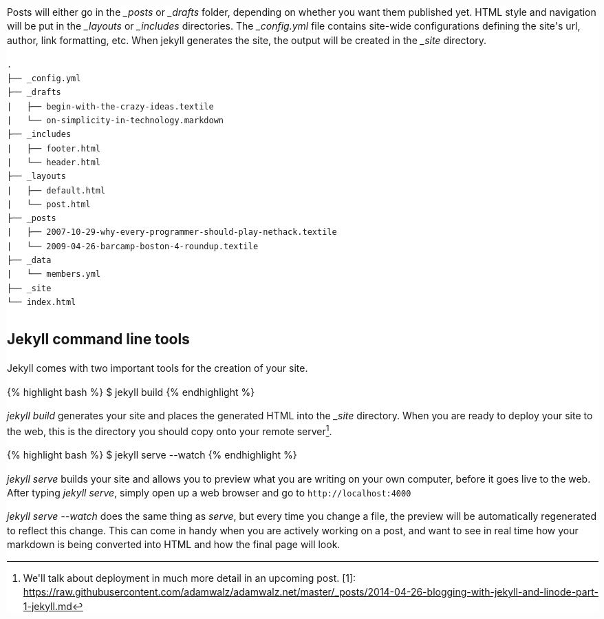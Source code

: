 Posts will either go in the *_posts* or *_drafts* folder, depending on whether you want them published yet. HTML style and navigation will be put in the *_layouts* or *_includes* directories. The *_config.yml* file contains site-wide configurations defining the site's url, author, link formatting, etc. When jekyll generates the site, the output will be created in the *_site* directory.

    .
    ├── _config.yml
    ├── _drafts
    |   ├── begin-with-the-crazy-ideas.textile
    |   └── on-simplicity-in-technology.markdown
    ├── _includes
    |   ├── footer.html
    |   └── header.html
    ├── _layouts
    |   ├── default.html
    |   └── post.html
    ├── _posts
    |   ├── 2007-10-29-why-every-programmer-should-play-nethack.textile
    |   └── 2009-04-26-barcamp-boston-4-roundup.textile
    ├── _data
    |   └── members.yml
    ├── _site
    └── index.html

## Jekyll command line tools

Jekyll comes with two important tools for the creation of your site.

{% highlight bash %}
$ jekyll build
{% endhighlight %}

*jekyll build* generates your site and places the generated HTML into the *_site* directory. When you are ready to deploy your site to the web, this is the directory you should copy onto your remote server[^3].

{% highlight bash %}
$ jekyll serve --watch
{% endhighlight %}

*jekyll serve* builds your site and allows you to preview what you are writing on your own computer, before it goes live to the web. After typing *jekyll serve*, simply open up a web browser and go to `http://localhost:4000`

*jekyll serve \-\-watch* does the same thing as *serve*, but every time you change a file, the preview will be automatically regenerated to reflect this change. This can come in handy when you are actively working on a post, and want to see in real time how your markdown is being converted into HTML and how the final page will look. 


[^1]: As long as you haven't updated your site in the meantime by re-building with jekyll.
[^2]: If you're in the market to create your own dynamic site, I recommend using Ruby on Rails. A great tutorial on setting up a Rails site with a database and user accounts can be found in Michael Hartl's [Ruby on Rails Tutorial](http://ruby.railstutorial.org)
[^3]: We'll talk about deployment in much more detail in an upcoming post.
[1]: https://raw.githubusercontent.com/adamwalz/adamwalz.net/master/_posts/2014-04-26-blogging-with-jekyll-and-linode-part-1-jekyll.md
